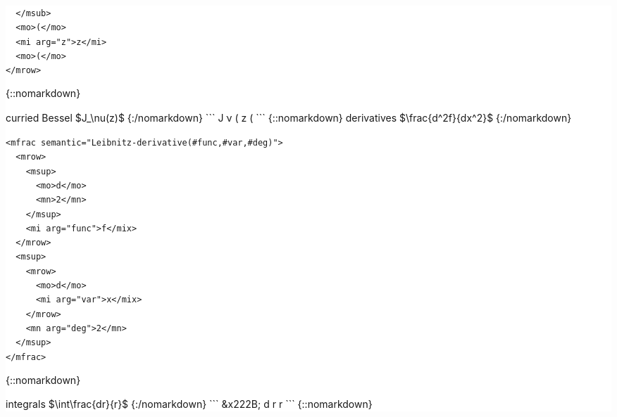 ```
  </msub>
  <mo>(</mo>
  <mi arg="z">z</mi>
  <mo>(</mo>
</mrow>
```
{::nomarkdown}
</td></tr>
<tr><td></td><td> curried Bessel $J_\nu(z)$</td><td>
{:/nomarkdown}
```
<mrow semantic="#op(#nu)(#z)">
  <msub>
    <mi arg="op" semantic="BesselJ">J</mi>
    <mi arg="nu" >&#x3BD;</mi>
  </msub>
  <mo>(</mo>
  <mi arg="z">z</mi>
  <mo>(</mo>
</mrow>
```
{::nomarkdown}
</td></tr>

<tr><td>derivatives</td><td> $\frac{d^2f}{dx^2}$</td><td>
{:/nomarkdown}

```
<mfrac semantic="Leibnitz-derivative(#func,#var,#deg)">
  <mrow>
    <msup>
      <mo>d</mo>
      <mn>2</mn>
    </msup>
    <mi arg="func">f</mix>
  </mrow>
  <msup>
    <mrow>
      <mo>d</mo>
      <mi arg="var">x</mix>
    </mrow>
    <mn arg="deg">2</mn>
  </msup>
</mfrac>
```
{::nomarkdown}
</td></tr>

<tr><td>integrals</td><td> $\int\frac{dr}{r}$</td><td>
{:/nomarkdown}
```
<mrow semantic="#op(divide(1,#r),#bvar)">
  <mo arg="op" semantic="integral">&x222B;</mo>
  <mfrac>
    <mrow>
      <mi>d</mi>
      <mi arg="bvar">r</mi>
    </mrow>
    <mi arg="r">r</mi>
  </mfrac>
</mrow>
```
{::nomarkdown}
</td></tr>